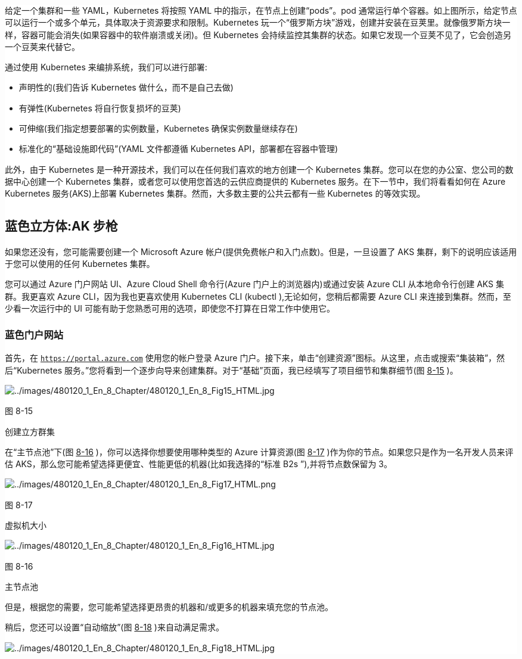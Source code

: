 给定一个集群和一些 YAML，Kubernetes 将按照 YAML 中的指示，在节点上创建“pods”。pod 通常运行单个容器。如上图所示，给定节点可以运行一个或多个单元，具体取决于资源要求和限制。Kubernetes 玩一个“俄罗斯方块”游戏，创建并安装在豆荚里。就像俄罗斯方块一样，容器可能会消失(如果容器中的软件崩溃或关闭)。但 Kubernetes 会持续监控其集群的状态。如果它发现一个豆荚不见了，它会创造另一个豆荚来代替它。

通过使用 Kubernetes 来编排系统，我们可以进行部署:

*   声明性的(我们告诉 Kubernetes 做什么，而不是自己去做)

*   有弹性(Kubernetes 将自行恢复损坏的豆荚)

*   可伸缩(我们指定想要部署的实例数量，Kubernetes 确保实例数量继续存在)

*   标准化的“基础设施即代码”(YAML 文件都遵循 Kubernetes API，部署都在容器中管理)

此外，由于 Kubernetes 是一种开源技术，我们可以在任何我们喜欢的地方创建一个 Kubernetes 集群。您可以在您的办公室、您公司的数据中心创建一个 Kubernetes 集群，或者您可以使用您首选的云供应商提供的 Kubernetes 服务。在下一节中，我们将看看如何在 Azure Kubernetes 服务(AKS)上部署 Kubernetes 集群。然而，大多数主要的公共云都有一些 Kubernetes 的等效实现。

## 蓝色立方体:AK 步枪

如果您还没有，您可能需要创建一个 Microsoft Azure 帐户(提供免费帐户和入门点数)。但是，一旦设置了 AKS 集群，剩下的说明应该适用于您可以使用的任何 Kubernetes 集群。

您可以通过 Azure 门户网站 UI、Azure Cloud Shell 命令行(Azure 门户上的浏览器内)或通过安装 Azure CLI 从本地命令行创建 AKS 集群。我更喜欢 Azure CLI，因为我也更喜欢使用 Kubernetes CLI (kubectl ),无论如何，您稍后都需要 Azure CLI 来连接到集群。然而，至少看一次运行中的 UI 可能有助于您熟悉可用的选项，即使您不打算在日常工作中使用它。

### 蓝色门户网站

首先，在 [`https://portal.azure.com`](https://portal.azure.com) 使用您的帐户登录 Azure 门户。接下来，单击“创建资源”图标。从这里，点击或搜索“集装箱”，然后“Kubernetes 服务。”您将看到一个逐步向导来创建集群。对于“基础”页面，我已经填写了项目细节和集群细节(图 [8-15](#Fig15) )。

![../images/480120_1_En_8_Chapter/480120_1_En_8_Fig15_HTML.jpg](../images/480120_1_En_8_Chapter/480120_1_En_8_Fig15_HTML.jpg)

图 8-15

创建立方群集

在“主节点池”下(图 [8-16](#Fig16) )，你可以选择你想要使用哪种类型的 Azure 计算资源(图 [8-17](#Fig17) )作为你的节点。如果您只是作为一名开发人员来评估 AKS，那么您可能希望选择更便宜、性能更低的机器(比如我选择的“标准 B2s ”),并将节点数保留为 3。

![../images/480120_1_En_8_Chapter/480120_1_En_8_Fig17_HTML.png](../images/480120_1_En_8_Chapter/480120_1_En_8_Fig17_HTML.png)

图 8-17

虚拟机大小

![../images/480120_1_En_8_Chapter/480120_1_En_8_Fig16_HTML.jpg](../images/480120_1_En_8_Chapter/480120_1_En_8_Fig16_HTML.jpg)

图 8-16

主节点池

但是，根据您的需要，您可能希望选择更昂贵的机器和/或更多的机器来填充您的节点池。

稍后，您还可以设置“自动缩放”(图 [8-18](#Fig18) )来自动满足需求。

![../images/480120_1_En_8_Chapter/480120_1_En_8_Fig18_HTML.jpg](../images/480120_1_En_8_Chapter/480120_1_En_8_Fig18_HTML.jpg)
